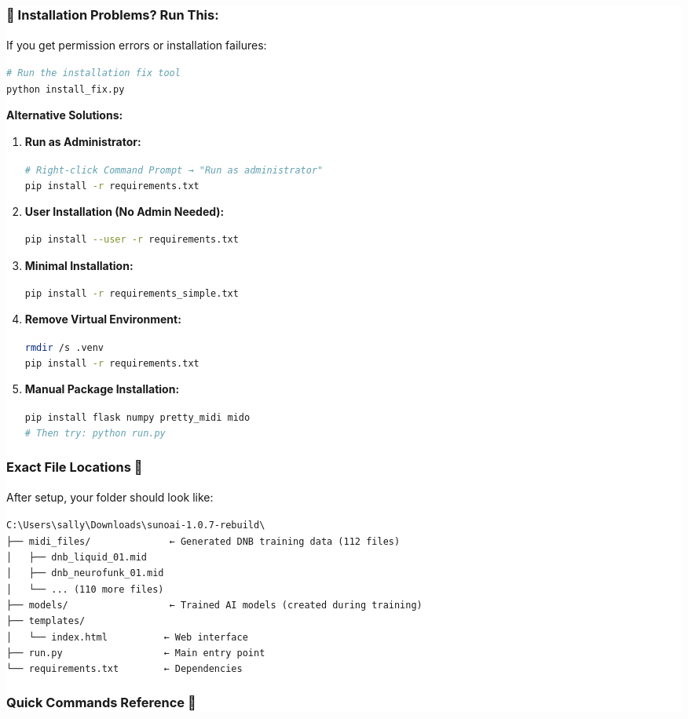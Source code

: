 ### 🚨 Installation Problems? Run This:

If you get permission errors or installation failures:

```bash
# Run the installation fix tool
python install_fix.py
```

**Alternative Solutions:**

1. **Run as Administrator:**
   ```bash
   # Right-click Command Prompt → "Run as administrator"
   pip install -r requirements.txt
   ```

2. **User Installation (No Admin Needed):**
   ```bash
   pip install --user -r requirements.txt
   ```

3. **Minimal Installation:**
   ```bash
   pip install -r requirements_simple.txt
   ```

4. **Remove Virtual Environment:**
   ```bash
   rmdir /s .venv
   pip install -r requirements.txt
   ```

5. **Manual Package Installation:**
   ```bash
   pip install flask numpy pretty_midi mido
   # Then try: python run.py
   ```

### Exact File Locations 📁

After setup, your folder should look like:
```
C:\Users\sally\Downloads\sunoai-1.0.7-rebuild\
├── midi_files/              ← Generated DNB training data (112 files)
│   ├── dnb_liquid_01.mid
│   ├── dnb_neurofunk_01.mid
│   └── ... (110 more files)
├── models/                  ← Trained AI models (created during training)
├── templates/
│   └── index.html          ← Web interface
├── run.py                  ← Main entry point
└── requirements.txt        ← Dependencies
```

### Quick Commands Reference 📝
